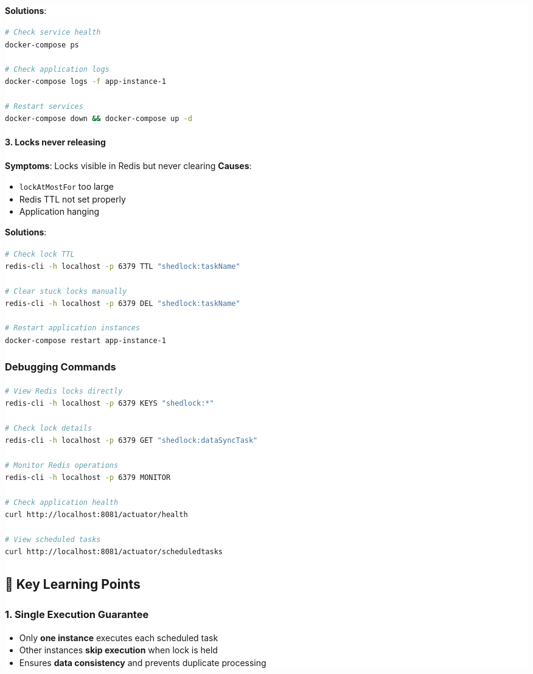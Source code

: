 **Solutions**:
```bash
# Check service health
docker-compose ps

# Check application logs
docker-compose logs -f app-instance-1

# Restart services
docker-compose down && docker-compose up -d
```

#### 3. Locks never releasing
**Symptoms**: Locks visible in Redis but never clearing
**Causes**:
- `lockAtMostFor` too large
- Redis TTL not set properly
- Application hanging

**Solutions**:
```bash
# Check lock TTL
redis-cli -h localhost -p 6379 TTL "shedlock:taskName"

# Clear stuck locks manually
redis-cli -h localhost -p 6379 DEL "shedlock:taskName"

# Restart application instances
docker-compose restart app-instance-1
```

### Debugging Commands

```bash
# View Redis locks directly
redis-cli -h localhost -p 6379 KEYS "shedlock:*"

# Check lock details
redis-cli -h localhost -p 6379 GET "shedlock:dataSyncTask"

# Monitor Redis operations
redis-cli -h localhost -p 6379 MONITOR

# Check application health
curl http://localhost:8081/actuator/health

# View scheduled tasks
curl http://localhost:8081/actuator/scheduledtasks
```

## 🎯 Key Learning Points

### 1. **Single Execution Guarantee**
- Only **one instance** executes each scheduled task
- Other instances **skip execution** when lock is held
- Ensures **data consistency** and prevents duplicate processing
